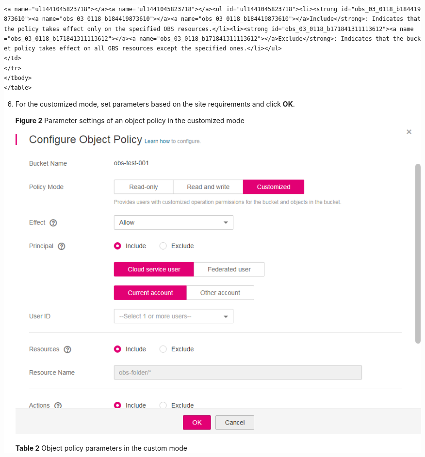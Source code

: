     <a name="ul1441045823718"></a><a name="ul1441045823718"></a><ul id="ul1441045823718"><li><strong id="obs_03_0118_b184419873610"><a name="obs_03_0118_b184419873610"></a><a name="obs_03_0118_b184419873610"></a>Include</strong>: Indicates that the policy takes effect only on the specified OBS resources.</li><li><strong id="obs_03_0118_b171841311113612"><a name="obs_03_0118_b171841311113612"></a><a name="obs_03_0118_b171841311113612"></a>Exclude</strong>: Indicates that the bucket policy takes effect on all OBS resources except the specified ones.</li></ul>
    </td>
    </tr>
    </tbody>
    </table>

6.  <a name="li588503161565"></a>For the customized mode, set parameters based on the site requirements and click  **OK**.

    **Figure  2**  Parameter settings of an object policy in the customized mode<a name="fig53211555145821"></a>  
    ![](figures/parameter-settings-of-an-object-policy-in-the-customized-mode.png "parameter-settings-of-an-object-policy-in-the-customized-mode")

    **Table  2**  Object policy parameters in the custom mode
